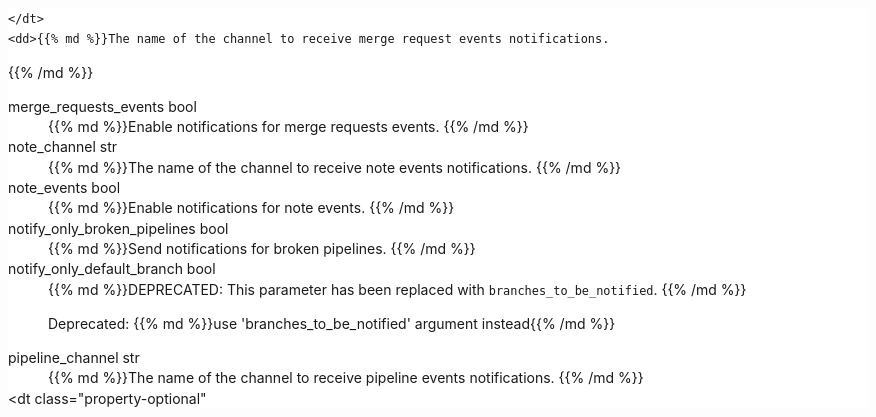     </dt>
    <dd>{{% md %}}The name of the channel to receive merge request events notifications.
{{% /md %}}</dd><dt class="property-optional"
            title="Optional">
        <span id="merge_requests_events_python">
<a href="#merge_requests_events_python" style="color: inherit; text-decoration: inherit;">merge_<wbr>requests_<wbr>events</a>
</span>
        <span class="property-indicator"></span>
        <span class="property-type">bool</span>
    </dt>
    <dd>{{% md %}}Enable notifications for merge requests events.
{{% /md %}}</dd><dt class="property-optional"
            title="Optional">
        <span id="note_channel_python">
<a href="#note_channel_python" style="color: inherit; text-decoration: inherit;">note_<wbr>channel</a>
</span>
        <span class="property-indicator"></span>
        <span class="property-type">str</span>
    </dt>
    <dd>{{% md %}}The name of the channel to receive note events notifications.
{{% /md %}}</dd><dt class="property-optional"
            title="Optional">
        <span id="note_events_python">
<a href="#note_events_python" style="color: inherit; text-decoration: inherit;">note_<wbr>events</a>
</span>
        <span class="property-indicator"></span>
        <span class="property-type">bool</span>
    </dt>
    <dd>{{% md %}}Enable notifications for note events.
{{% /md %}}</dd><dt class="property-optional"
            title="Optional">
        <span id="notify_only_broken_pipelines_python">
<a href="#notify_only_broken_pipelines_python" style="color: inherit; text-decoration: inherit;">notify_<wbr>only_<wbr>broken_<wbr>pipelines</a>
</span>
        <span class="property-indicator"></span>
        <span class="property-type">bool</span>
    </dt>
    <dd>{{% md %}}Send notifications for broken pipelines.
{{% /md %}}</dd><dt class="property-optional property-deprecated"
            title="Optional, Deprecated">
        <span id="notify_only_default_branch_python">
<a href="#notify_only_default_branch_python" style="color: inherit; text-decoration: inherit;">notify_<wbr>only_<wbr>default_<wbr>branch</a>
</span>
        <span class="property-indicator"></span>
        <span class="property-type">bool</span>
    </dt>
    <dd>{{% md %}}DEPRECATED: This parameter has been replaced with `branches_to_be_notified`.
{{% /md %}}<p class="property-message">Deprecated: {{% md %}}use &#39;branches_to_be_notified&#39; argument instead{{% /md %}}</p></dd><dt class="property-optional"
            title="Optional">
        <span id="pipeline_channel_python">
<a href="#pipeline_channel_python" style="color: inherit; text-decoration: inherit;">pipeline_<wbr>channel</a>
</span>
        <span class="property-indicator"></span>
        <span class="property-type">str</span>
    </dt>
    <dd>{{% md %}}The name of the channel to receive pipeline events notifications.
{{% /md %}}</dd><dt class="property-optional"